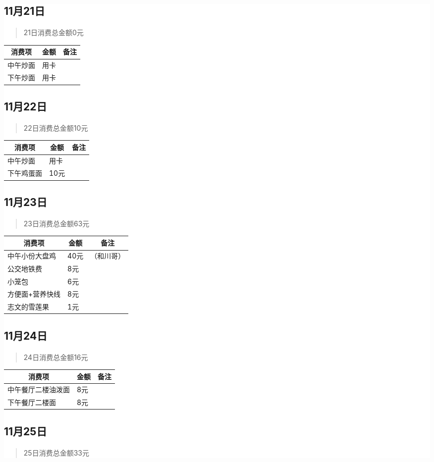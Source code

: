 ## 11月21日
> 21日消费总金额0元

|消费项|金额|备注|
|-|-|-|
|中午炒面|用卡|
|下午炒面|用卡|

## 11月22日
> 22日消费总金额10元

|消费项|金额|备注|
|-|-|-|
|中午炒面|用卡|
|下午鸡蛋面|10元|

## 11月23日
> 23日消费总金额63元

|消费项|金额|备注|
|-|-|-|
|中午小份大盘鸡|40元|（和川哥）|
|公交地铁费|8元|
|小笼包|6元|
|方便面+营养快线|8元|
|志文的雪莲果|1元|

## 11月24日
> 24日消费总金额16元

|消费项|金额|备注|
|-|-|-|
|中午餐厅二楼油泼面|8元|
|下午餐厅二楼面|8元|

## 11月25日
> 25日消费总金额33元
